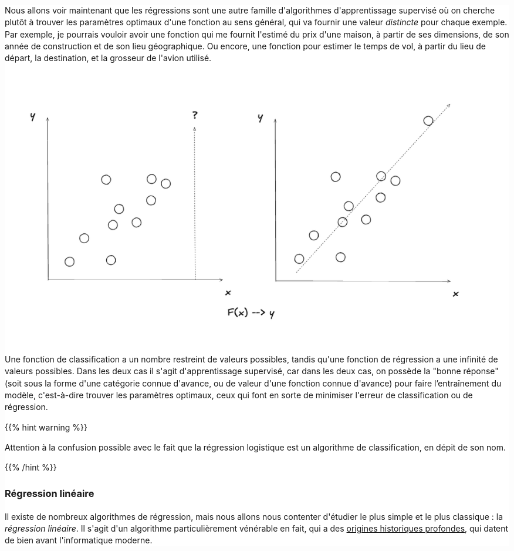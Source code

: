 Nous allons voir maintenant que les régressions sont une autre famille d'algorithmes d'apprentissage supervisé
où on cherche plutôt à trouver les paramètres optimaux d'une fonction au sens
général, qui va fournir une valeur *distincte* pour chaque exemple. Par exemple,
je pourrais vouloir avoir une fonction qui me fournit l'estimé du prix d'une
maison, à partir de ses dimensions, de son année de construction et de son lieu
géographique. Ou encore, une fonction pour estimer le temps de vol, à partir du
lieu de départ, la destination, et la grosseur de l'avion utilisé.

![](/images/module2/regression.png)

Une fonction de classification a un nombre restreint de valeurs possibles,
tandis qu'une fonction de régression a une infinité de valeurs possibles. Dans
les deux cas il s'agit d'apprentissage supervisé, car dans les deux cas, on
possède la "bonne réponse" (soit sous la forme d'une catégorie connue d'avance,
ou de valeur d'une fonction connue d'avance) pour faire l’entraînement du
modèle, c'est-à-dire trouver les paramètres optimaux, ceux qui font en sorte de
minimiser l'erreur de classification ou de régression.

{{% hint warning %}}

Attention à la confusion possible avec le fait que la régression logistique est
un algorithme de classification, en dépit de son nom.

{{% /hint %}}

### Régression linéaire

Il existe de nombreux algorithmes de régression, mais nous allons nous contenter
d'étudier le plus simple et le plus classique : la *régression linéaire*. Il
s'agit d'un algorithme particulièrement vénérable en fait, qui a des [origines historiques profondes](https://fr.wikipedia.org/wiki/R%C3%A9gression_lin%C3%A9aire#Histoire), qui datent de bien avant l'informatique moderne.
